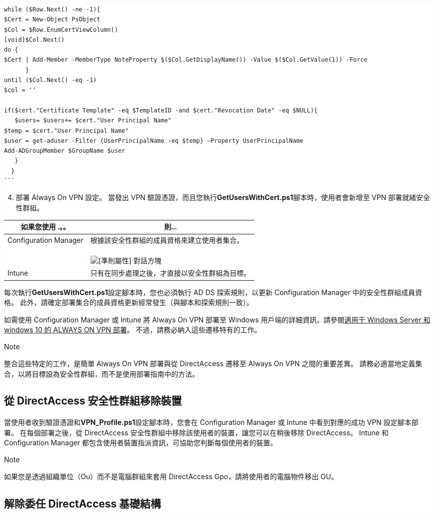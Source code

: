     while ($Row.Next() -ne -1){
    $Cert = New-Object PsObject
    $Col = $Row.EnumCertViewColumn()
    [void]$Col.Next()
    do {
    $Cert | Add-Member -MemberType NoteProperty $($Col.GetDisplayName()) -Value $($Col.GetValue(1)) -Force
          }
    until ($Col.Next() -eq -1)
    $col = ''

    if($cert."Certificate Template" -eq $TemplateID -and $cert."Revocation Date" -eq $NULL){
       $users= $users+= $cert."User Principal Name"
    $temp = $cert."User Principal Name"
    $user = get-aduser -Filter {UserPrincipalName -eq $temp} –Property UserPrincipalName
    Add-ADGroupMember $GroupName $user
       }
      }
    ```

4. 部署 Always On VPN 設定。 當發出 VPN 驗證憑證，而且您執行**GetUsersWithCert.ps1**腳本時，使用者會新增至 VPN 部署就緒安全性群組。


| 如果您使用 .。。  | 則... |
| ---- | ---- |
| Configuration Manager | 根據該安全性群組的成員資格來建立使用者集合。<br><br>![[準則屬性] 對話方塊](../../media/DA-to-AlwaysOnVPN/b38723b3ffcfacd697b83dd41a177f66.png)|
| Intune | 只有在同步處理之後，才直接以安全性群組為目標。 |

每次執行**GetUsersWithCert.ps1**設定腳本時，您也必須執行 AD DS 探索規則，以更新 Configuration Manager 中的安全性群組成員資格。 此外，請確定部署集合的成員資格更新經常發生（與腳本和探索規則一致）。

如需使用 Configuration Manager 或 Intune 將 Always On VPN 部署至 Windows 用戶端的詳細資訊，請參閱[適用于 Windows Server 和 windows 10 的 ALWAYS ON VPN 部署](../vpn/always-on-vpn/deploy/always-on-vpn-deploy.md)。 不過，請務必納入這些遷移特有的工作。

>[!NOTE]
>整合這些特定的工作，是簡單 Always On VPN 部署與從 DirectAccess 遷移至 Always On VPN 之間的重要差異。 請務必適當地定義集合，以將目標設為安全性群組，而不是使用部署指南中的方法。


## <a name="remove-devices-from-the-directaccess-security-group"></a>從 DirectAccess 安全性群組移除裝置

當使用者收到驗證憑證和**VPN_Profile.ps1**設定腳本時，您會在 Configuration Manager 或 Intune 中看到對應的成功 VPN 設定腳本部署。 在每個部署之後，從 DirectAccess 安全性群組中移除該使用者的裝置，讓您可以在稍後移除 DirectAccess。 Intune 和 Configuration Manager 都包含使用者裝置指派資訊，可協助您判斷每個使用者的裝置。

>[!NOTE]
>如果您是透過組織單位（Ou）而不是電腦群組來套用 DirectAccess Gpo，請將使用者的電腦物件移出 OU。

## <a name="decommission-the-directaccess-infrastructure"></a>解除委任 DirectAccess 基礎結構
